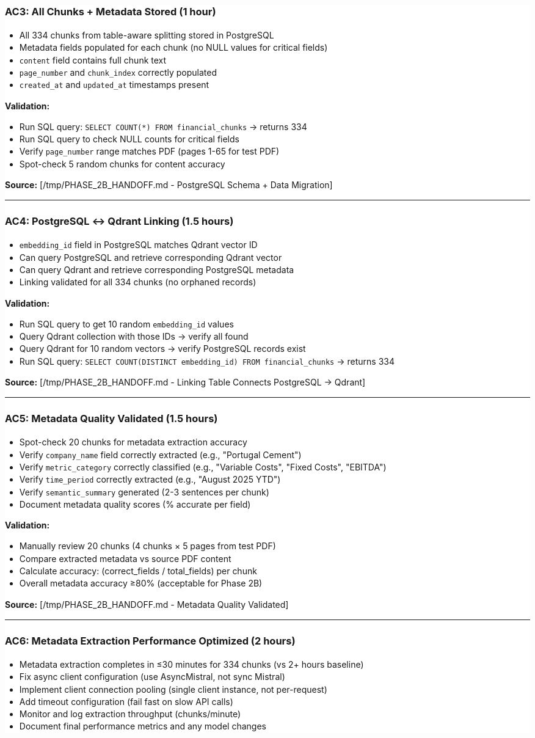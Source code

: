 
### AC3: All Chunks + Metadata Stored (1 hour)
- All 334 chunks from table-aware splitting stored in PostgreSQL
- Metadata fields populated for each chunk (no NULL values for critical fields)
- `content` field contains full chunk text
- `page_number` and `chunk_index` correctly populated
- `created_at` and `updated_at` timestamps present

**Validation:**
- Run SQL query: `SELECT COUNT(*) FROM financial_chunks` → returns 334
- Run SQL query to check NULL counts for critical fields
- Verify `page_number` range matches PDF (pages 1-65 for test PDF)
- Spot-check 5 random chunks for content accuracy

**Source:** [/tmp/PHASE_2B_HANDOFF.md - PostgreSQL Schema + Data Migration]

---

### AC4: PostgreSQL ↔ Qdrant Linking (1.5 hours)
- `embedding_id` field in PostgreSQL matches Qdrant vector ID
- Can query PostgreSQL and retrieve corresponding Qdrant vector
- Can query Qdrant and retrieve corresponding PostgreSQL metadata
- Linking validated for all 334 chunks (no orphaned records)

**Validation:**
- Run SQL query to get 10 random `embedding_id` values
- Query Qdrant collection with those IDs → verify all found
- Query Qdrant for 10 random vectors → verify PostgreSQL records exist
- Run SQL query: `SELECT COUNT(DISTINCT embedding_id) FROM financial_chunks` → returns 334

**Source:** [/tmp/PHASE_2B_HANDOFF.md - Linking Table Connects PostgreSQL → Qdrant]

---

### AC5: Metadata Quality Validated (1.5 hours)
- Spot-check 20 chunks for metadata extraction accuracy
- Verify `company_name` field correctly extracted (e.g., "Portugal Cement")
- Verify `metric_category` correctly classified (e.g., "Variable Costs", "Fixed Costs", "EBITDA")
- Verify `time_period` correctly extracted (e.g., "August 2025 YTD")
- Verify `semantic_summary` generated (2-3 sentences per chunk)
- Document metadata quality scores (% accurate per field)

**Validation:**
- Manually review 20 chunks (4 chunks × 5 pages from test PDF)
- Compare extracted metadata vs source PDF content
- Calculate accuracy: (correct_fields / total_fields) per chunk
- Overall metadata accuracy ≥80% (acceptable for Phase 2B)

**Source:** [/tmp/PHASE_2B_HANDOFF.md - Metadata Quality Validated]

---

### AC6: Metadata Extraction Performance Optimized (2 hours)
- Metadata extraction completes in ≤30 minutes for 334 chunks (vs 2+ hours baseline)
- Fix async client configuration (use AsyncMistral, not sync Mistral)
- Implement client connection pooling (single client instance, not per-request)
- Add timeout configuration (fail fast on slow API calls)
- Monitor and log extraction throughput (chunks/minute)
- Document final performance metrics and any model changes
